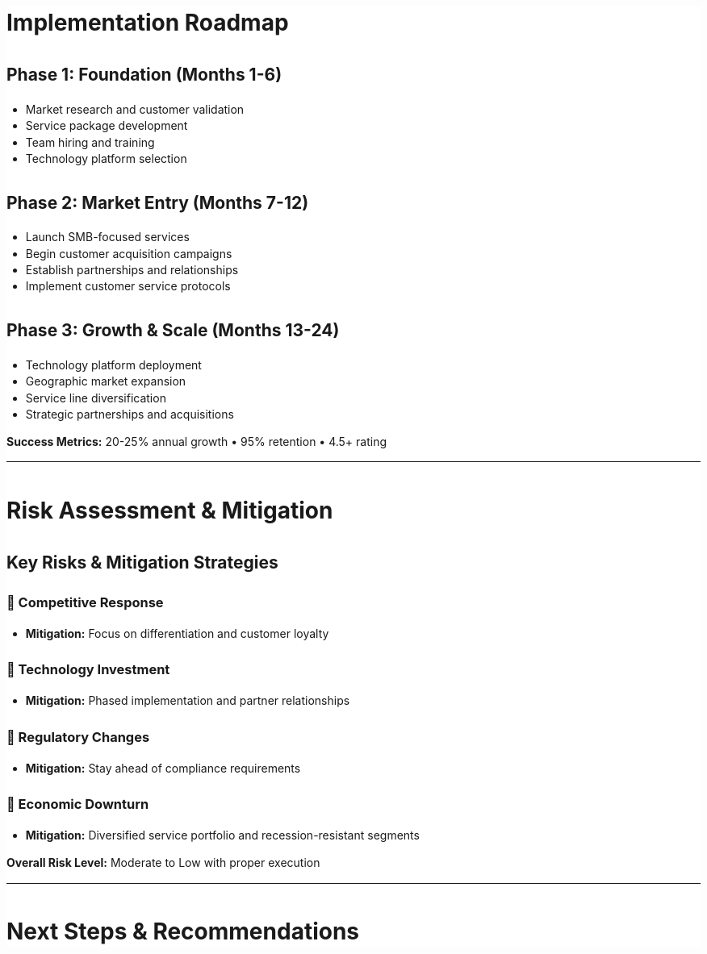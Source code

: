 
# Implementation Roadmap

## Phase 1: Foundation (Months 1-6)
- Market research and customer validation
- Service package development
- Team hiring and training
- Technology platform selection

## Phase 2: Market Entry (Months 7-12)
- Launch SMB-focused services
- Begin customer acquisition campaigns
- Establish partnerships and relationships
- Implement customer service protocols

## Phase 3: Growth & Scale (Months 13-24)
- Technology platform deployment
- Geographic market expansion
- Service line diversification
- Strategic partnerships and acquisitions

**Success Metrics:** 20-25% annual growth • 95% retention • 4.5+ rating

---

# Risk Assessment & Mitigation

## Key Risks & Mitigation Strategies

### 🔴 Competitive Response
- **Mitigation:** Focus on differentiation and customer loyalty

### 🔴 Technology Investment
- **Mitigation:** Phased implementation and partner relationships

### 🔴 Regulatory Changes
- **Mitigation:** Stay ahead of compliance requirements

### 🔴 Economic Downturn
- **Mitigation:** Diversified service portfolio and recession-resistant segments

**Overall Risk Level:** Moderate to Low with proper execution

---

# Next Steps & Recommendations
